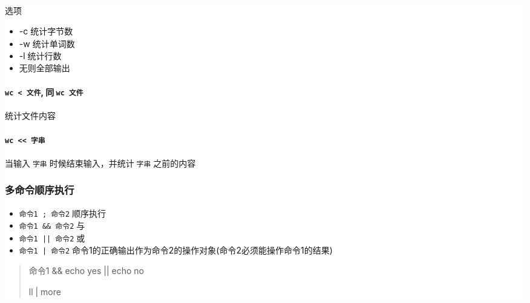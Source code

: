 选项
* -c 统计字节数
* -w 统计单词数
* -l 统计行数
* 无则全部输出


#### `wc < 文件`, 同 `wc 文件`
统计文件内容
#### `wc << 字串`
当输入 `字串` 时候结束输入，并统计 `字串` 之前的内容

### 多命令顺序执行
* `命令1 ; 命令2` 顺序执行
* `命令1 && 命令2` 与
* `命令1 || 命令2` 或
* `命令1 | 命令2` 命令1的正确输出作为命令2的操作对象(命令2必须能操作命令1的结果)

> 命令1 && echo yes || echo no
>
> ll | more